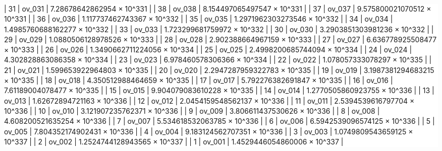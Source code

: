 | 31 | ov_031 | 7.28678642862954 × 10^331 |
| 38 | ov_038 | 8.154497065497547 × 10^331 |
| 37 | ov_037 | 9.575800021070512 × 10^331 |
| 36 | ov_036 | 1.117737462743367 × 10^332 |
| 35 | ov_035 | 1.2971962303273546 × 10^332 |
| 34 | ov_034 | 1.4985760688162277 × 10^332 |
| 33 | ov_033 | 1.723299681759972 × 10^332 |
| 30 | ov_030 | 3.2903851303981236 × 10^332 |
| 29 | ov_029 | 1.0880506128978526 × 10^333 |
| 28 | ov_028 | 2.902388664967159 × 10^333 |
| 27 | ov_027 | 6.636778925508477 × 10^333 |
| 26 | ov_026 | 1.3490662711224056 × 10^334 |
| 25 | ov_025 | 2.4998200685744094 × 10^334 |
| 24 | ov_024 | 4.302828863086358 × 10^334 |
| 23 | ov_023 | 6.978460578306366 × 10^334 |
| 22 | ov_022 | 1.078057333078297 × 10^335 |
| 21 | ov_021 | 1.599653922964803 × 10^335 |
| 20 | ov_020 | 2.2947287959322783 × 10^335 |
| 19 | ov_019 | 3.1987381294683215 × 10^335 |
| 18 | ov_018 | 4.350512988464659 × 10^335 |
| 17 | ov_017 | 5.792276382691847 × 10^335 |
| 16 | ov_016 | 7.61189004078477 × 10^335 |
| 15 | ov_015 | 9.904079083610228 × 10^335 |
| 14 | ov_014 | 1.2770505860923755 × 10^336 |
| 13 | ov_013 | 1.62672894721163 × 10^336 |
| 12 | ov_012 | 2.0454159548562137 × 10^336 |
| 11 | ov_011 | 2.5394539616797704 × 10^336 |
| 10 | ov_010 | 3.121907235762371 × 10^336 |
| 9 | ov_009 | 3.806611437530626 × 10^336 |
| 8 | ov_008 | 4.608200521635254 × 10^336 |
| 7 | ov_007 | 5.534618532063785 × 10^336 |
| 6 | ov_006 | 6.5942539096574125 × 10^336 |
| 5 | ov_005 | 7.804352174902431 × 10^336 |
| 4 | ov_004 | 9.183124562707351 × 10^336 |
| 3 | ov_003 | 1.0749809543659125 × 10^337 |
| 2 | ov_002 | 1.2524744128943565 × 10^337 |
| 1 | ov_001 | 1.4529446054860006 × 10^337 |

